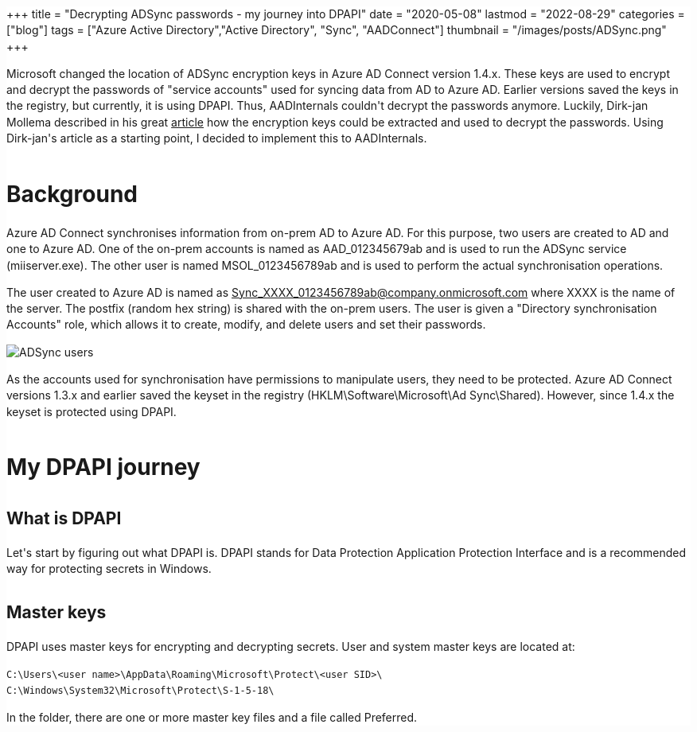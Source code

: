 +++
title = "Decrypting ADSync passwords - my journey into DPAPI"
date = "2020-05-08"
lastmod = "2022-08-29"
categories =["blog"]
tags = ["Azure Active Directory","Active Directory", "Sync", "AADConnect"]
thumbnail = "/images/posts/ADSync.png"
+++

Microsoft changed the location of ADSync encryption keys in Azure AD Connect version 1.4.x. These keys are used to encrypt and decrypt the passwords of "service accounts" used for syncing
data from AD to Azure AD. Earlier versions saved the keys in the registry, but currently, it is using DPAPI. Thus, AADInternals couldn't decrypt the passwords anymore. 
Luckily, Dirk-jan Mollema described in his great <a href="https://dirkjanm.io/updating-adconnectdump-a-journey-into-dpapi/" target="_blank">article</a> how the encryption keys
could be extracted and used to decrypt the passwords. Using Dirk-jan's article as a starting point, I decided to implement this to AADInternals.


# Background
Azure AD Connect synchronises information from on-prem AD to Azure AD. For this purpose, two users are created to AD and one to Azure AD. 
One of the on-prem accounts is named as AAD_012345679ab and is used to run the ADSync service (miiserver.exe). The other user is named MSOL_0123456789ab and is used
to perform the actual synchronisation operations.

The user created to Azure AD is named as Sync_XXXX_0123456789ab@company.onmicrosoft.com where XXXX is the name of the server. The postfix (random hex string) is shared with
the on-prem users. The user is given a "Directory synchronisation Accounts" role, which allows it to create, modify, and delete users and set their passwords. 

![ADSync users](/images/posts/dpapi_1.png)

As the accounts used for synchronisation have permissions to manipulate users, they need to be protected. Azure AD Connect versions 1.3.x and earlier 
saved the keyset in the registry (HKLM\Software\Microsoft\Ad Sync\Shared\). However, since 1.4.x the keyset is protected using DPAPI.

# My DPAPI journey

## What is DPAPI
Let's start by figuring out what DPAPI is. DPAPI stands for Data Protection Application Protection Interface and is a recommended way for protecting secrets in Windows.

## Master keys
DPAPI uses master keys for encrypting and decrypting secrets. User and system master keys are located at:
```
C:\Users\<user name>\AppData\Roaming\Microsoft\Protect\<user SID>\
C:\Windows\System32\Microsoft\Protect\S-1-5-18\
```
In the folder, there are one or more master key files and a file called Preferred.
